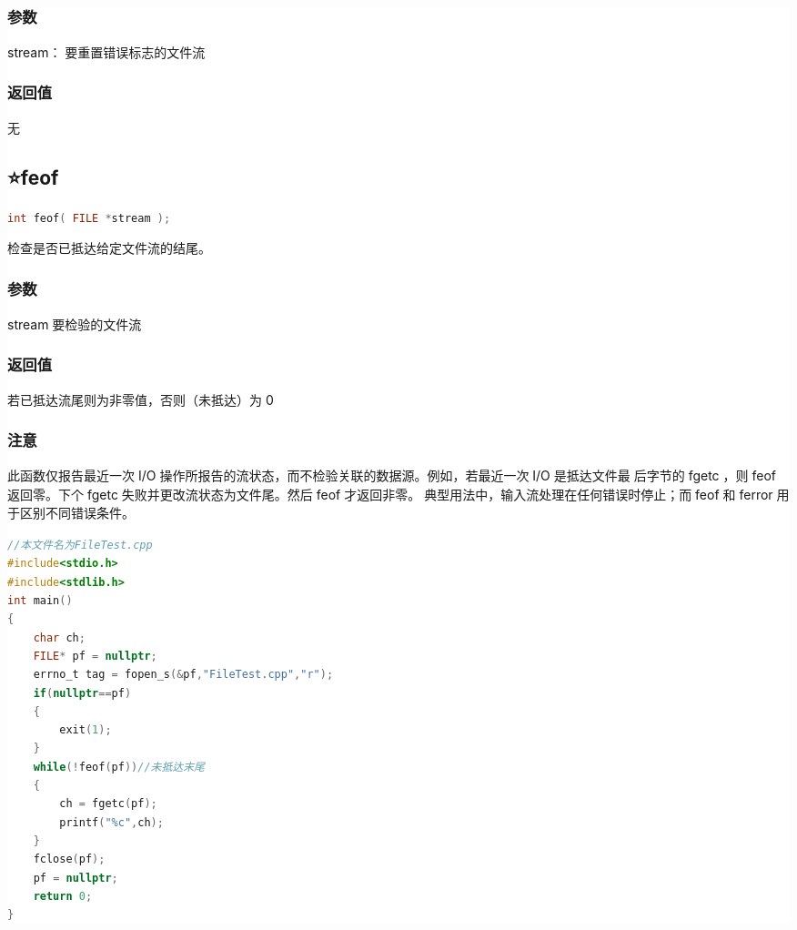 ### 参数

stream： 要重置错误标志的文件流

### 返回值

无

## ⭐feof
```cpp
int feof( FILE *stream );

```
检查是否已抵达给定文件流的结尾。

### 参数

stream 要检验的文件流

### 返回值

若已抵达流尾则为非零值，否则（未抵达）为 0

### 注意

此函数仅报告最近一次 I/O 操作所报告的流状态，而不检验关联的数据源。例如，若最近一次 I/O 是抵达文件最
后字节的 fgetc ，则 feof 返回零。下个 fgetc 失败并更改流状态为文件尾。然后 feof 才返回非零。
典型用法中，输入流处理在任何错误时停止；而 feof 和 ferror 用于区别不同错误条件。

```c
//本文件名为FileTest.cpp
#include<stdio.h>
#include<stdlib.h>
int main()
{
    char ch;
    FILE* pf = nullptr;
    errno_t tag = fopen_s(&pf,"FileTest.cpp","r");
    if(nullptr==pf)
    {
        exit(1);
    }
    while(!feof(pf))//未抵达末尾
    {
        ch = fgetc(pf);
        printf("%c",ch);
    }
    fclose(pf);
    pf = nullptr;
    return 0;
}
```
